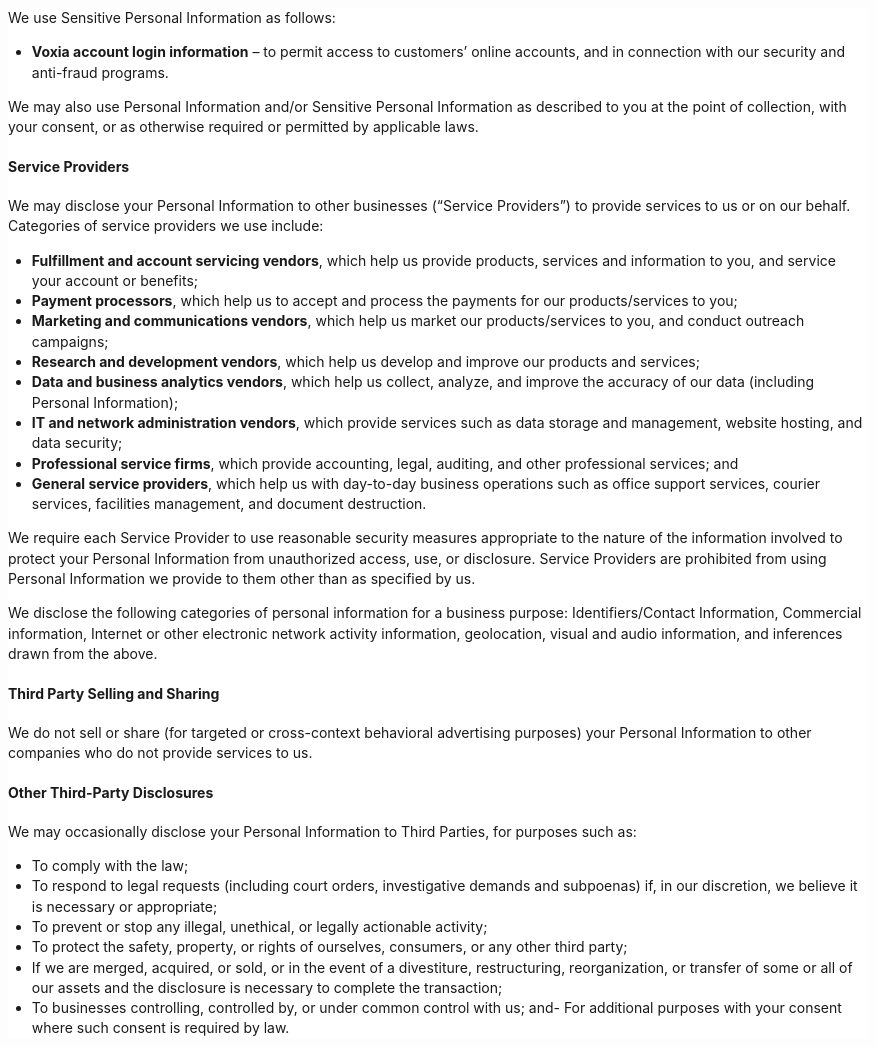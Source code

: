 We use Sensitive Personal Information as follows:

* **Voxia account login information** – to permit access to customers’ online accounts, and in connection with our security and anti-fraud programs.

We may also use Personal Information and/or Sensitive Personal Information as described to you at the point of collection, with your consent, or as otherwise required or permitted by applicable laws.

#### Service Providers

We may disclose your Personal Information to other businesses (“Service Providers”) to provide services to us or on our behalf. Categories of service providers we use include:

* **Fulfillment and account servicing vendors**, which help us provide products, services and information to you, and service your account or benefits;
* **Payment processors**, which help us to accept and process the payments for our products/services to you;
* **Marketing and communications vendors**, which help us market our products/services to you, and conduct outreach campaigns;
* **Research and development vendors**, which help us develop and improve our products and services;
* **Data and business analytics vendors**, which help us collect, analyze, and improve the accuracy of our data (including Personal Information);
* **IT and network administration vendors**, which provide services such as data storage and management, website hosting, and data security;
* **Professional service firms**, which provide accounting, legal, auditing, and other professional services; and
* **General service providers**, which help us with day-to-day business operations such as office support services, courier services, facilities management, and document destruction.

We require each Service Provider to use reasonable security measures appropriate to the nature of the information involved to protect your Personal Information from unauthorized access, use, or disclosure. Service Providers are prohibited from using Personal Information we provide to them other than as specified by us.

We disclose the following categories of personal information for a business purpose: Identifiers/Contact Information, Commercial information, Internet or other electronic network activity information, geolocation, visual and audio information, and inferences drawn from the above.

#### Third Party Selling and Sharing

We do not sell or share (for targeted or cross-context behavioral advertising purposes) your Personal Information to other companies who do not provide services to us.

#### Other Third-Party Disclosures

We may occasionally disclose your Personal Information to Third Parties, for purposes such as:

* To comply with the law;
* To respond to legal requests (including court orders, investigative demands and subpoenas) if, in our discretion, we believe it is necessary or appropriate;
* To prevent or stop any illegal, unethical, or legally actionable activity;
* To protect the safety, property, or rights of ourselves, consumers, or any other third party;
* If we are merged, acquired, or sold, or in the event of a divestiture, restructuring, reorganization, or transfer of some or all of our assets and the disclosure is necessary to complete the transaction; &#x20;
* To businesses controlling, controlled by, or under common control with us; and- For additional purposes with your consent where such consent is required by law.
